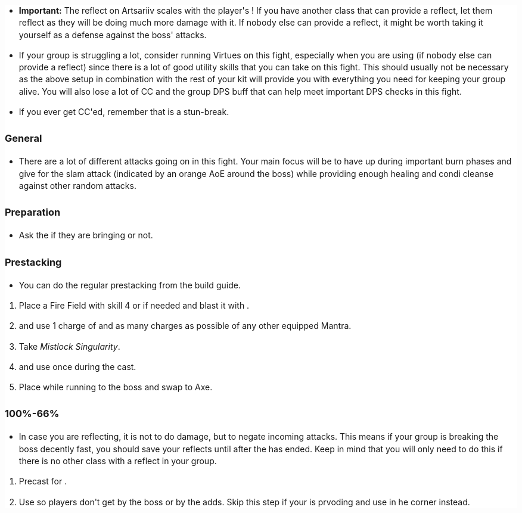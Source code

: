 - **Important:** The reflect on Artsariiv scales with the player's <Attribute name="Precision"/>! If you have another class that can provide a reflect, let them reflect as they will be doing much more damage with it. If nobody else can provide a reflect, it might be worth taking it yourself as a defense against the boss' attacks.

- If your group is struggling a lot, consider running Virtues on this fight, especially when you are using <Skill name="Wall of Reflection"/> (if nobody else can provide a reflect) since there is a lot of good utility skills that you can take on this fight. This should usually not be necessary as the above setup in combination with the rest of your kit will provide you with everything you need for keeping your group alive. You will also lose a lot of CC and the group DPS buff that can help meet important DPS checks in this fight.

- If you ever get CC'ed, remember that <SpecialActionKey name="hypernovalaunch"/> is a stun-break.

</Boss>

### **General**

- There are a lot of different attacks going on in this fight. Your main focus will be to have <Boon name="Stability"/> up during important burn phases and give <Boon name="Aegis"/> for the slam attack (indicated by an orange AoE around the boss) while providing enough healing and condi cleanse against other random attacks.

### **Preparation**

- Ask the <Specialization name="Renegade"/> if they are bringing <Skill name="Legendary Dwarf Stance"/> or not.

### **Prestacking**

- You can do the regular prestacking from the build guide.

1.  Place a Fire Field with <Skill name="Tome of Justice"/> skill 4 or <Skill name="Hallowed Ground"/> if needed and blast it with <Skill name="Holy Strike"/>.

2.  <Skill name="Empower"/> and use 1 charge of <Skill name="Mantra of Solace"/> and as many charges as possible of any other equipped Mantra.

3.  Take _Mistlock Singularity_.

4.  <Skill name="Empower"/> and use <Skill name="Mantra of Potence"/> once during the cast.

5.  Place <Skill name="Symbol of Swiftness"/> while running to the boss and swap to Axe.

### **100%-66%**

- In case you are reflecting, it is not to do damage, but to negate incoming attacks. This means if your group is breaking the boss decently fast, you should save your reflects until after the <Effect name="Exposed"/> has ended. Keep in mind that you will only need to do this if there is no other class with a reflect in your group.

1.  Precast <Skill name="symbol of vengeance"/> for <Boon name="fury"/>.

2.  Use <Skill name="standyourground"/> so players don't get <Condition name="Fear"/> by the boss or <Control name="Knockdown"/> by the adds. Skip this step if your <Specialization name="Renegade"/> is prvoding <Skill name="Inspiring reinforcement"/> and use <Skill name="Stand Your Ground"/> in he corner instead.
